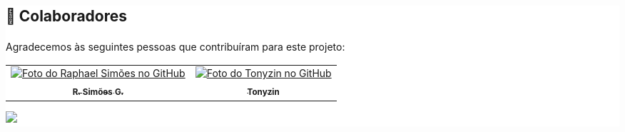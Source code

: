 ## 🤝 Colaboradores

Agradecemos às seguintes pessoas que contribuíram para este projeto:

<table> 
  <tr>

 <td align="center"> 
  <a href="https://github.com/raphaelsimoesg" title="Perfil de Raphael Simões"> 
    <img src="https://avatars.githubusercontent.com/u/95584209?s=400&u=5955222de40126211aa2b50c07341f5e5290a970&v=4" width="100px;" alt="Foto do Raphael Simões no GitHub"/><br> 
    <sub><b>R. Simões G.</b></sub> </a> </td> 
      <td align="center">
        <a href="https://github.com/Tonyzin" title="Perfil do Tonyzin"> 
          <img src="https://avatars.githubusercontent.com/u/181393325?v=4" width="100px;" alt="Foto do Tonyzin no GitHub"/><br> 
    <sub><b>Tonyzin</b></sub> </a> </td>

    
  </tr>
  
</table>


<img width=100% src="https://capsule-render.vercel.app/api?type=waving&color=00494c&height=120&section=footer"/>

